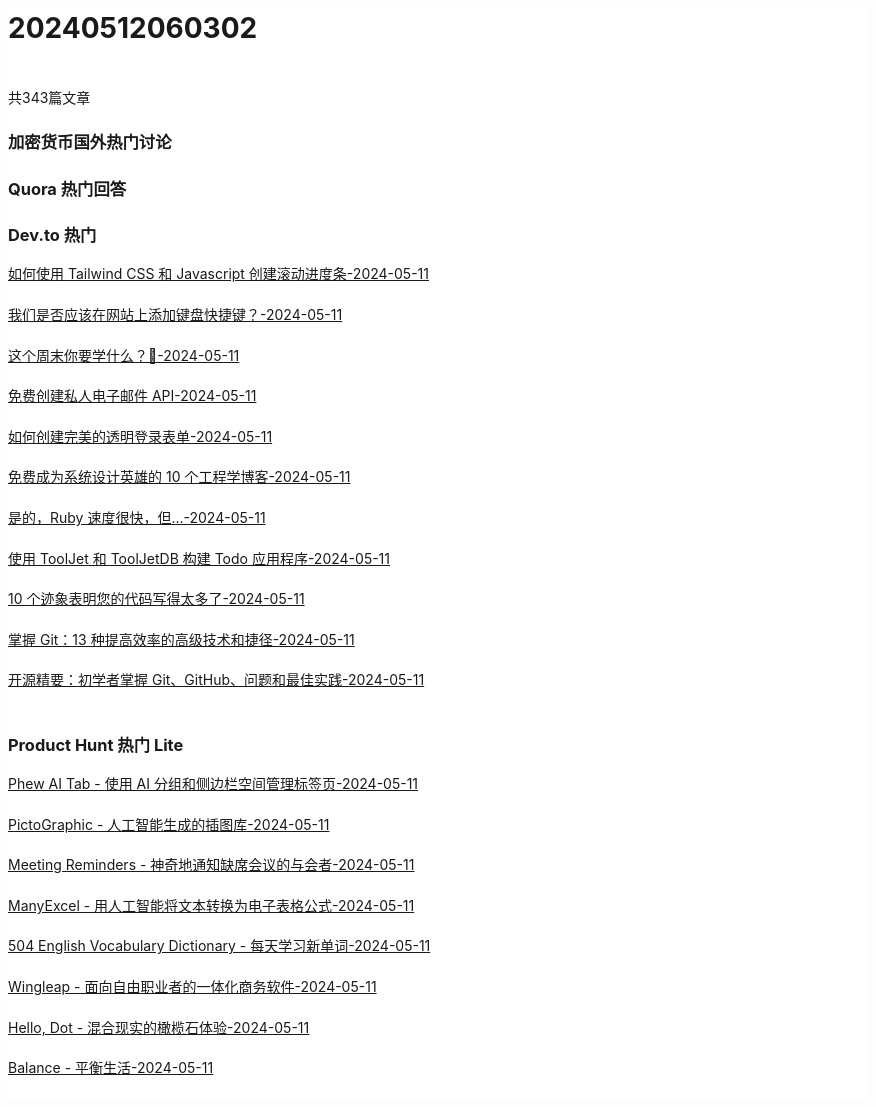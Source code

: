 <h1>20240512060302</h1><br/>共343篇文章


###  加密货币国外热门讨论







###  Quora 热门回答







###  Dev.to 热门

<a target=_blank rel=nofollow href="https://dev.to/mike_andreuzza/how-to-a-create-a-scroll-progress-bar-with-tailwind-css-and-javascript-3hl1" >如何使用 Tailwind CSS 和 Javascript 创建滚动进度条-2024-05-11</a><br/><br/><a target=_blank rel=nofollow href="https://dev.to/buildwebcrumbs/should-we-be-adding-keyboard-shortcuts-to-our-websites-16k" >我们是否应该在网站上添加键盘快捷键？-2024-05-11</a><br/><br/><a target=_blank rel=nofollow href="https://dev.to/devteam/what-are-you-learning-about-this-weekend-1nn8" >这个周末你要学什么？🧠-2024-05-11</a><br/><br/><a target=_blank rel=nofollow href="https://dev.to/steeve/create-a-private-email-api-for-free-353m" >免费创建私人电子邮件 API-2024-05-11</a><br/><br/><a target=_blank rel=nofollow href="https://dev.to/peboy/how-to-create-the-perfect-transparent-login-form-2lfa" >如何创建完美的透明登录表单-2024-05-11</a><br/><br/><a target=_blank rel=nofollow href="https://dev.to/kumarkalyan/10-engineering-blogs-to-become-a-system-design-hero-for-free-20ee" >免费成为系统设计英雄的 10 个工程学博客-2024-05-11</a><br/><br/><a target=_blank rel=nofollow href="https://dev.to/betaziliani/yes-ruby-is-fast-but-1l49" >是的，Ruby 速度很快，但...-2024-05-11</a><br/><br/><a target=_blank rel=nofollow href="https://dev.to/tooljet/build-a-todo-application-using-tooljet-and-tooljetdb-3fbp" >使用 ToolJet 和 ToolJetDB 构建 Todo 应用程序-2024-05-11</a><br/><br/><a target=_blank rel=nofollow href="https://dev.to/buildwebcrumbs/10-signs-youve-been-coding-too-much-3c0e" >10 个迹象表明您的代码写得太多了-2024-05-11</a><br/><br/><a target=_blank rel=nofollow href="https://dev.to/anjankarmakar/mastering-git-13-advanced-techniques-and-shortcuts-for-efficiency-10d1" >掌握 Git：13 种提高效率的高级技术和捷径-2024-05-11</a><br/><br/><a target=_blank rel=nofollow href="https://dev.to/everlygif/open-source-essentials-mastering-git-github-issues-and-best-practices-for-beginners-4a16" >开源精要：初学者掌握 Git、GitHub、问题和最佳实践-2024-05-11</a><br/><br/>





###  Product Hunt 热门 Lite

<a target=_blank rel=nofollow href="https://phewtab.com/" >Phew AI Tab - 使用 AI 分组和侧边栏空间管理标签页-2024-05-11</a><br/><br/><a target=_blank rel=nofollow href="https://pictographic.io/" >PictoGraphic - 人工智能生成的插图库-2024-05-11</a><br/><br/><a target=_blank rel=nofollow href="https://meeting-reminders.com/" >Meeting Reminders - 神奇地通知缺席会议的与会者-2024-05-11</a><br/><br/><a target=_blank rel=nofollow href="https://manyexcel.com/" >ManyExcel - 用人工智能将文本转换为电子表格公式-2024-05-11</a><br/><br/><a target=_blank rel=nofollow href="https://apps.apple.com/us/app/504-vocabulary-daily-words/id1452101398?platform=iphone&at=1000l6eA" >504 English Vocabulary Dictionary - 每天学习新单词-2024-05-11</a><br/><br/><a target=_blank rel=nofollow href="https://www.wingleap.com/" >Wingleap - 面向自由职业者的一体化商务软件-2024-05-11</a><br/><br/><a target=_blank rel=nofollow href="https://playperidot.com/hello-dot" >Hello, Dot - 混合现实的橄榄石体验-2024-05-11</a><br/><br/><a target=_blank rel=nofollow href="https://itsgoodlife.co/balance" >Balance - 平衡生活-2024-05-11</a><br/><br/>
